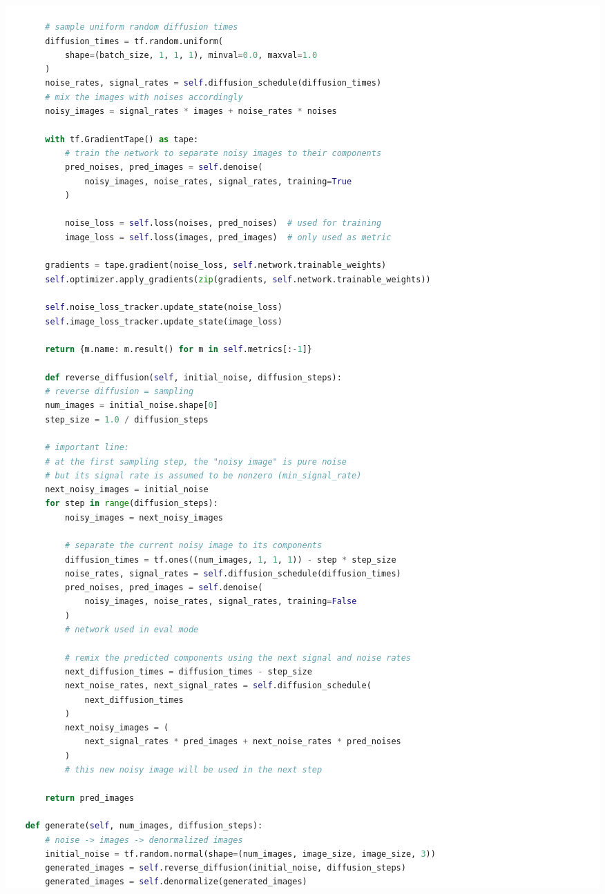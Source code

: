 ```python

        # sample uniform random diffusion times
        diffusion_times = tf.random.uniform(
            shape=(batch_size, 1, 1, 1), minval=0.0, maxval=1.0
        )
        noise_rates, signal_rates = self.diffusion_schedule(diffusion_times)
        # mix the images with noises accordingly
        noisy_images = signal_rates * images + noise_rates * noises

        with tf.GradientTape() as tape:
            # train the network to separate noisy images to their components
            pred_noises, pred_images = self.denoise(
                noisy_images, noise_rates, signal_rates, training=True
            )

            noise_loss = self.loss(noises, pred_noises)  # used for training
            image_loss = self.loss(images, pred_images)  # only used as metric

        gradients = tape.gradient(noise_loss, self.network.trainable_weights)
        self.optimizer.apply_gradients(zip(gradients, self.network.trainable_weights))

        self.noise_loss_tracker.update_state(noise_loss)
        self.image_loss_tracker.update_state(image_loss)

        return {m.name: m.result() for m in self.metrics[:-1]}

		def reverse_diffusion(self, initial_noise, diffusion_steps):
        # reverse diffusion = sampling
        num_images = initial_noise.shape[0]
        step_size = 1.0 / diffusion_steps

        # important line:
        # at the first sampling step, the "noisy image" is pure noise
        # but its signal rate is assumed to be nonzero (min_signal_rate)
        next_noisy_images = initial_noise
        for step in range(diffusion_steps):
            noisy_images = next_noisy_images

            # separate the current noisy image to its components
            diffusion_times = tf.ones((num_images, 1, 1, 1)) - step * step_size
            noise_rates, signal_rates = self.diffusion_schedule(diffusion_times)
            pred_noises, pred_images = self.denoise(
                noisy_images, noise_rates, signal_rates, training=False
            )
            # network used in eval mode

            # remix the predicted components using the next signal and noise rates
            next_diffusion_times = diffusion_times - step_size
            next_noise_rates, next_signal_rates = self.diffusion_schedule(
                next_diffusion_times
            )
            next_noisy_images = (
                next_signal_rates * pred_images + next_noise_rates * pred_noises
            )
            # this new noisy image will be used in the next step

        return pred_images

    def generate(self, num_images, diffusion_steps):
        # noise -> images -> denormalized images
        initial_noise = tf.random.normal(shape=(num_images, image_size, image_size, 3))
        generated_images = self.reverse_diffusion(initial_noise, diffusion_steps)
        generated_images = self.denormalize(generated_images)
```